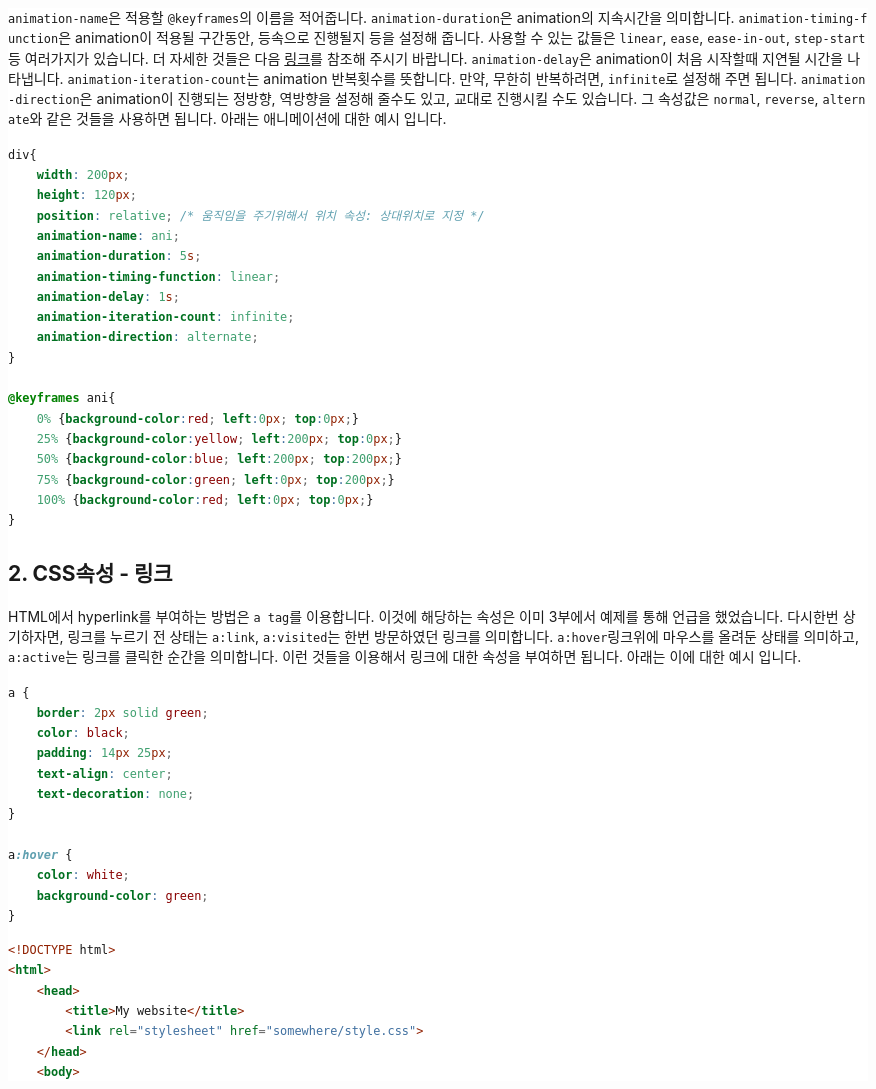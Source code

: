 ```animation-name```은 적용할 ```@keyframes```의 이름을 적어줍니다. 
```animation-duration```은 animation의 지속시간을 의미합니다. 
```animation-timing-function```은 animation이 적용될 구간동안, 등속으로 진행될지 등을 설정해 줍니다. 
사용할 수 있는 값들은 ```linear```, ```ease```, ```ease-in-out```, ```step-start```등 여러가지가 있습니다. 
더 자세한 것들은 다음 [링크](https://developer.mozilla.org/en-US/docs/Web/CSS/animation-timing-function)를 참조해 주시기 바랍니다. 
```animation-delay```은 animation이 처음 시작할때 지연될 시간을 나타냅니다. 
```animation-iteration-count```는 animation 반복횟수를 뜻합니다. 
만약, 무한히 반복하려면, ```infinite```로 설정해 주면 됩니다. 
```animation-direction```은 animation이 진행되는 정방향, 역방향을 설정해 줄수도 있고, 교대로 진행시킬 수도 있습니다. 
그 속성값은 ```normal```, ```reverse```, ```alternate```와 같은 것들을 사용하면 됩니다. 
아래는 애니메이션에 대한 예시 입니다. 

```css
div{
    width: 200px;
    height: 120px;
    position: relative; /* 움직임을 주기위해서 위치 속성: 상대위치로 지정 */
    animation-name: ani;
    animation-duration: 5s;
    animation-timing-function: linear;
    animation-delay: 1s;
    animation-iteration-count: infinite; 
    animation-direction: alternate; 
}

@keyframes ani{
    0% {background-color:red; left:0px; top:0px;}
    25% {background-color:yellow; left:200px; top:0px;}
    50% {background-color:blue; left:200px; top:200px;}
    75% {background-color:green; left:0px; top:200px;}
    100% {background-color:red; left:0px; top:0px;}
}
```


## 2. CSS속성 - 링크
HTML에서 hyperlink를 부여하는 방법은 ```a tag```를 이용합니다. 
이것에 해당하는 속성은 이미 3부에서 예제를 통해 언급을 했었습니다. 
다시한번 상기하자면, 링크를 누르기 전 상태는 ```a:link```, ```a:visited```는 한번 방문하였던 링크를 의미합니다. 
```a:hover```링크위에 마우스를 올려둔 상태를 의미하고, ```a:active```는 링크를 클릭한 순간을 의미합니다.
이런 것들을 이용해서 링크에 대한 속성을 부여하면 됩니다. 
아래는 이에 대한 예시 입니다. 

```css
a {
    border: 2px solid green;
    color: black;
    padding: 14px 25px;
    text-align: center;
    text-decoration: none;
}

a:hover {
    color: white;
    background-color: green;
}
```
```html
<!DOCTYPE html>
<html>
    <head>
        <title>My website</title>
        <link rel="stylesheet" href="somewhere/style.css">
    </head>
    <body>
```